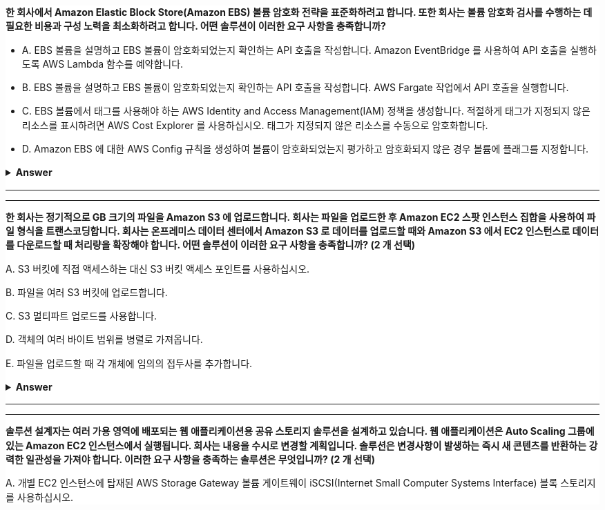 
**한 회사에서 Amazon Elastic Block Store(Amazon EBS) 볼륨 암호화 전략을 표준화하려고
합니다. 또한 회사는 볼륨 암호화 검사를 수행하는 데 필요한 비용과 구성 노력을
최소화하려고 합니다.
어떤 솔루션이 이러한 요구 사항을 충족합니까?**

<div class="options">

- A. EBS 볼륨을 설명하고 EBS 볼륨이 암호화되었는지 확인하는 API 호출을 작성합니다.
  Amazon EventBridge 를 사용하여 API 호출을 실행하도록 AWS Lambda 함수를 예약합니다.

- B. EBS 볼륨을 설명하고 EBS 볼륨이 암호화되었는지 확인하는 API 호출을 작성합니다.
  AWS Fargate 작업에서 API 호출을 실행합니다.

- C. EBS 볼륨에서 태그를 사용해야 하는 AWS Identity and Access Management(IAM) 정책을
  생성합니다. 적절하게 태그가 지정되지 않은 리소스를 표시하려면 AWS Cost Explorer 를
  사용하십시오. 태그가 지정되지 않은 리소스를 수동으로 암호화합니다.

- D. Amazon EBS 에 대한 AWS Config 규칙을 생성하여 볼륨이 암호화되었는지 평가하고
  암호화되지 않은 경우 볼륨에 플래그를 지정합니다.</div>

<details class="markdown-toggle"><summary><b>Answer</b></summary></details>

---

---

**한 회사는 정기적으로 GB 크기의 파일을 Amazon S3 에 업로드합니다. 회사는 파일을
업로드한 후 Amazon EC2 스팟 인스턴스 집합을 사용하여 파일 형식을 트랜스코딩합니다.
회사는 온프레미스 데이터 센터에서 Amazon S3 로 데이터를 업로드할 때와 Amazon
S3 에서 EC2 인스턴스로 데이터를 다운로드할 때 처리량을 확장해야 합니다.
어떤 솔루션이 이러한 요구 사항을 충족합니까? (2 개 선택)**

<div class="options">

A. S3 버킷에 직접 액세스하는 대신 S3 버킷 액세스 포인트를 사용하십시오.

B. 파일을 여러 S3 버킷에 업로드합니다.

C. S3 멀티파트 업로드를 사용합니다.

D. 객체의 여러 바이트 범위를 병렬로 가져옵니다.

E. 파일을 업로드할 때 각 개체에 임의의 접두사를 추가합니다.</div>

<details class="markdown-toggle"><summary><b>Answer</b></summary></details>

---

---

**솔루션 설계자는 여러 가용 영역에 배포되는 웹 애플리케이션용 공유 스토리지 솔루션을
설계하고 있습니다. 웹 애플리케이션은 Auto Scaling 그룹에 있는 Amazon EC2
인스턴스에서 실행됩니다. 회사는 내용을 수시로 변경할 계획입니다. 솔루션은 변경사항이
발생하는 즉시 새 콘텐츠를 반환하는 강력한 일관성을 가져야 합니다.
이러한 요구 사항을 충족하는 솔루션은 무엇입니까? (2 개 선택)**

<div class="options">

A. 개별 EC2 인스턴스에 탑재된 AWS Storage Gateway 볼륨 게이트웨이 iSCSI(Internet
Small Computer Systems Interface) 블록 스토리지를 사용하십시오.
